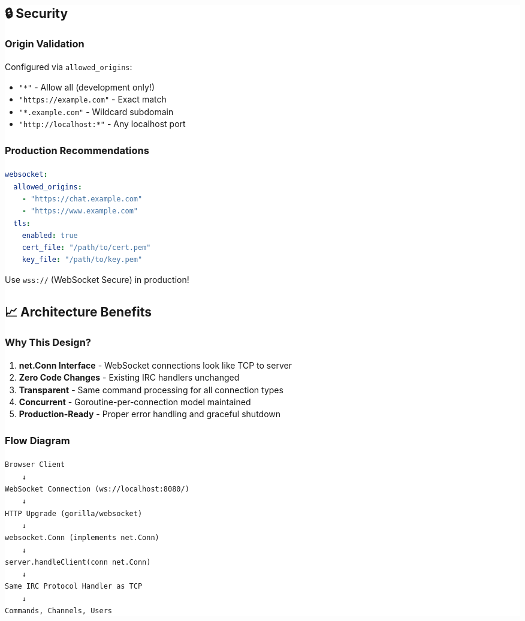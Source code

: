 ## 🔒 Security

### Origin Validation

Configured via `allowed_origins`:
- `"*"` - Allow all (development only!)
- `"https://example.com"` - Exact match
- `"*.example.com"` - Wildcard subdomain
- `"http://localhost:*"` - Any localhost port

### Production Recommendations

```yaml
websocket:
  allowed_origins:
    - "https://chat.example.com"
    - "https://www.example.com"
  tls:
    enabled: true
    cert_file: "/path/to/cert.pem"
    key_file: "/path/to/key.pem"
```

Use `wss://` (WebSocket Secure) in production!

## 📈 Architecture Benefits

### Why This Design?

1. **net.Conn Interface** - WebSocket connections look like TCP to server
2. **Zero Code Changes** - Existing IRC handlers unchanged
3. **Transparent** - Same command processing for all connection types
4. **Concurrent** - Goroutine-per-connection model maintained
5. **Production-Ready** - Proper error handling and graceful shutdown

### Flow Diagram

```
Browser Client
    ↓
WebSocket Connection (ws://localhost:8080/)
    ↓
HTTP Upgrade (gorilla/websocket)
    ↓
websocket.Conn (implements net.Conn)
    ↓
server.handleClient(conn net.Conn)
    ↓
Same IRC Protocol Handler as TCP
    ↓
Commands, Channels, Users
```
